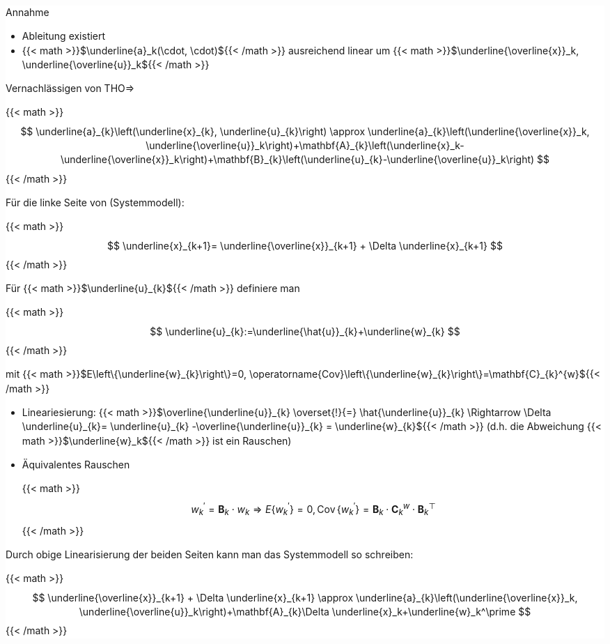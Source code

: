 Annahme

- Ableitung existiert
- {{< math >}}$\underline{a}_k(\cdot, \cdot)${{< /math >}} ausreichend linear um {{< math >}}$\underline{\overline{x}}_k, \underline{\overline{u}}_k${{< /math >}}

Vernachlässigen von $\text{THO} \Rightarrow$

{{< math >}}
$$
\underline{a}_{k}\left(\underline{x}_{k}, \underline{u}_{k}\right) \approx \underline{a}_{k}\left(\underline{\overline{x}}_k, \underline{\overline{u}}_k\right)+\mathbf{A}_{k}\left(\underline{x}_k-\underline{\overline{x}}_k\right)+\mathbf{B}_{k}\left(\underline{u}_{k}-\underline{\overline{u}}_k\right)
$$
{{< /math >}} 

Für die linke Seite von $(\text{Systemmodell})$:

{{< math >}}
$$
\underline{x}_{k+1}= \underline{\overline{x}}_{k+1} + \Delta \underline{x}_{k+1}
$$
{{< /math >}} 

Für {{< math >}}$\underline{u}_{k}${{< /math >}} definiere man

{{< math >}}
$$
\underline{u}_{k}:=\underline{\hat{u}}_{k}+\underline{w}_{k}
$$
{{< /math >}} 

mit {{< math >}}$E\left\{\underline{w}_{k}\right\}=0, \operatorname{Cov}\left\{\underline{w}_{k}\right\}=\mathbf{C}_{k}^{w}${{< /math >}} 

- Lineariesierung: {{< math >}}$\overline{\underline{u}}_{k} \overset{!}{=} \hat{\underline{u}}_{k} \Rightarrow \Delta \underline{u}_{k}= \underline{u}_{k} -\overline{\underline{u}}_{k} = \underline{w}_{k}${{< /math >}} (d.h. die Abweichung {{< math >}}$\underline{w}_k${{< /math >}} ist ein Rauschen)

- Äquivalentes Rauschen

  {{< math >}}
  $$
  w_{k}^{\prime}=\mathbf{B}_{k} \cdot w_{k} \Rightarrow E\left\{w_{k}^{\prime}\right\}=0, \operatorname{Cov}\left\{w_{k}^{\prime}\right\}=\mathbf{B}_{k} \cdot \mathbf{C}_{k}^{w} \cdot \mathbf{B}_{k}^{\top}
  $$
  {{< /math >}} 

Durch obige Linearisierung der beiden Seiten kann man das Systemmodell so schreiben:

{{< math >}}
$$
\underline{\overline{x}}_{k+1} + \Delta \underline{x}_{k+1} \approx \underline{a}_{k}\left(\underline{\overline{x}}_k, \underline{\overline{u}}_k\right)+\mathbf{A}_{k}\Delta \underline{x}_k+\underline{w}_k^\prime
$$
{{< /math >}} 
